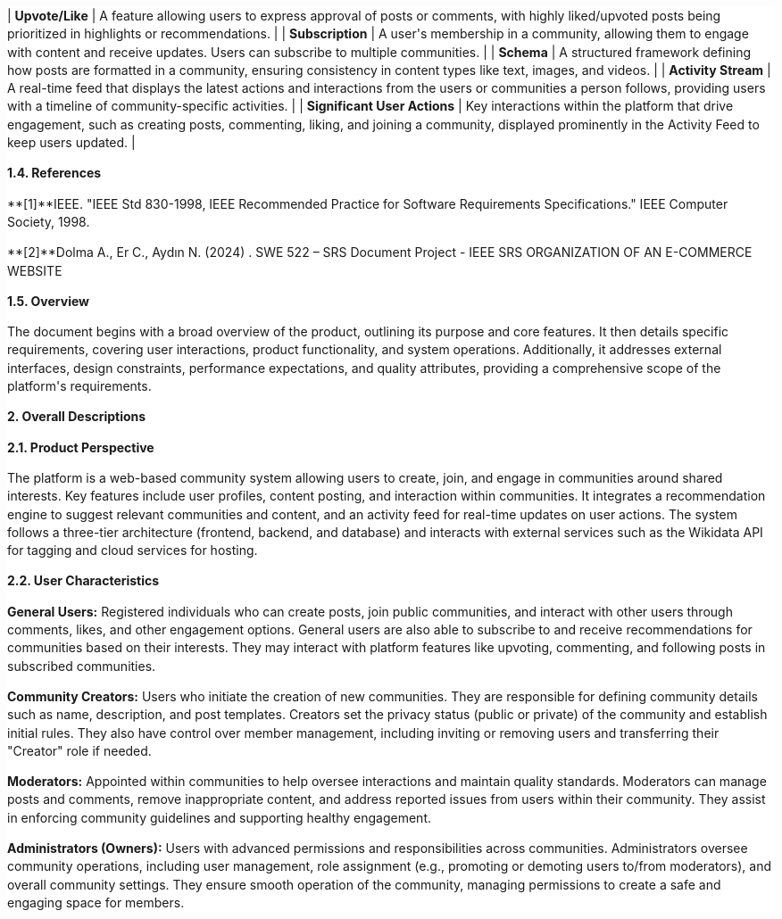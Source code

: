 | **Upvote/Like**              | A feature allowing users to express approval of posts or comments, with highly liked/upvoted posts being prioritized in highlights or recommendations.                                                     |
| **Subscription**             | A user's membership in a community, allowing them to engage with content and receive updates. Users can subscribe to multiple communities.                                                                  |
| **Schema**                   | A structured framework defining how posts are formatted in a community, ensuring consistency in content types like text, images, and videos.                                                                |
| **Activity Stream**          | A real-time feed that displays the latest actions and interactions from the users or communities a person follows, providing users with a timeline of community-specific activities.                         |
| **Significant User Actions** | Key interactions within the platform that drive engagement, such as creating posts, commenting, liking, and joining a community, displayed prominently in the Activity Feed to keep users updated.          |

**1.4. References**

**\[1\]**IEEE. "IEEE Std 830-1998, IEEE Recommended Practice for Software Requirements Specifications." IEEE Computer Society, 1998.

**\[2\]**Dolma A., Er C., Aydın N. (2024) . SWE 522 – SRS Document Project - IEEE SRS ORGANIZATION OF AN E-COMMERCE WEBSITE

**1.5. Overview**

The document begins with a broad overview of the product, outlining its purpose and core features. It then details specific requirements, covering user interactions, product functionality, and system operations. Additionally, it addresses external interfaces, design constraints, performance expectations, and quality attributes, providing a comprehensive scope of the platform's requirements.

**2\. Overall Descriptions** 

**2.1. Product Perspective**

The platform is a web-based community system allowing users to create, join, and engage in communities around shared interests. Key features include user profiles, content posting, and interaction within communities. It integrates a recommendation engine to suggest relevant communities and content, and an activity feed for real-time updates on user actions. The system follows a three-tier architecture (frontend, backend, and database) and interacts with external services such as the Wikidata API for tagging and cloud services for hosting.

**2.2. User Characteristics**

**General Users:** Registered individuals who can create posts, join public communities, and interact with other users through comments, likes, and other engagement options. General users are also able to subscribe to and receive recommendations for communities based on their interests. They may interact with platform features like upvoting, commenting, and following posts in subscribed communities.

**Community Creators:** Users who initiate the creation of new communities. They are responsible for defining community details such as name, description, and post templates. Creators set the privacy status (public or private) of the community and establish initial rules. They also have control over member management, including inviting or removing users and transferring their "Creator" role if needed.

**Moderators:** Appointed within communities to help oversee interactions and maintain quality standards. Moderators can manage posts and comments, remove inappropriate content, and address reported issues from users within their community. They assist in enforcing community guidelines and supporting healthy engagement.

**Administrators (Owners):** Users with advanced permissions and responsibilities across communities. Administrators oversee community operations, including user management, role assignment (e.g., promoting or demoting users to/from moderators), and overall community settings. They ensure smooth operation of the community, managing permissions to create a safe and engaging space for members.
